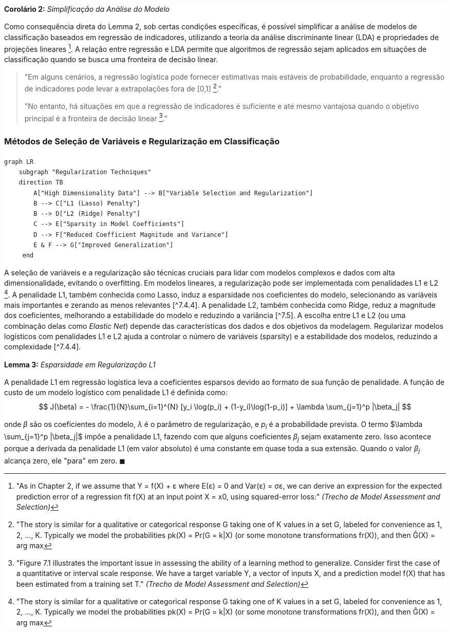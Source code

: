 **Corolário 2:** *Simplificação da Análise do Modelo*

Como consequência direta do Lemma 2, sob certas condições específicas, é possível simplificar a análise de modelos de classificação baseados em regressão de indicadores, utilizando a teoria da análise discriminante linear (LDA) e propriedades de projeções lineares [^7.3]. A relação entre regressão e LDA permite que algoritmos de regressão sejam aplicados em situações de classificação quando se busca uma fronteira de decisão linear.

> "Em alguns cenários, a regressão logística pode fornecer estimativas mais estáveis de probabilidade, enquanto a regressão de indicadores pode levar a extrapolações fora de [0,1] [^7.4]."
>
> "No entanto, há situações em que a regressão de indicadores é suficiente e até mesmo vantajosa quando o objetivo principal é a fronteira de decisão linear [^7.2]."

### Métodos de Seleção de Variáveis e Regularização em Classificação
```mermaid
graph LR
    subgraph "Regularization Techniques"
    direction TB
        A["High Dimensionality Data"] --> B["Variable Selection and Regularization"]
        B --> C["L1 (Lasso) Penalty"]
        B --> D["L2 (Ridge) Penalty"]
        C --> E["Sparsity in Model Coefficients"]
        D --> F["Reduced Coefficient Magnitude and Variance"]
        E & F --> G["Improved Generalization"]
     end
```

A seleção de variáveis e a regularização são técnicas cruciais para lidar com modelos complexos e dados com alta dimensionalidade, evitando o overfitting. Em modelos lineares, a regularização pode ser implementada com penalidades L1 e L2 [^7.4]. A penalidade L1, também conhecida como Lasso, induz a esparsidade nos coeficientes do modelo, selecionando as variáveis mais importantes e zerando as menos relevantes [^7.4.4]. A penalidade L2, também conhecida como Ridge, reduz a magnitude dos coeficientes, melhorando a estabilidade do modelo e reduzindo a variância [^7.5]. A escolha entre L1 e L2 (ou uma combinação delas como *Elastic Net*) depende das características dos dados e dos objetivos da modelagem. Regularizar modelos logísticos com penalidades L1 e L2 ajuda a controlar o número de variáveis (sparsity) e a estabilidade dos modelos, reduzindo a complexidade [^7.4.4].

**Lemma 3:** *Esparsidade em Regularização L1*

A penalidade L1 em regressão logística leva a coeficientes esparsos devido ao formato de sua função de penalidade.
A função de custo de um modelo logístico com penalidade L1 é definida como:
$$ J(\beta) = - \frac{1}{N}\sum_{i=1}^{N} [y_i \log(p_i) + (1-y_i)\log(1-p_i)] + \lambda \sum_{j=1}^p |\beta_j| $$

onde $\beta$ são os coeficientes do modelo, $\lambda$ é o parâmetro de regularização, e $p_i$ é a probabilidade prevista. O termo $\lambda \sum_{j=1}^p |\beta_j|$ impõe a penalidade L1, fazendo com que alguns coeficientes $\beta_j$ sejam exatamente zero. Isso acontece porque a derivada da penalidade L1 (em valor absoluto) é uma constante em quase toda a sua extensão. Quando o valor $\beta_j$ alcança zero, ele "para" em zero.
$\blacksquare$


[^7.1]: "The generalization performance of a learning method relates to its prediction capability on independent test data. Assessment of this performance is extremely important in practice, since it guides the choice of learning method or model, and gives us a measure of the quality of the ultimately chosen model." *(Trecho de  Model Assessment and Selection)*
[^7.2]: "Figure 7.1 illustrates the important issue in assessing the ability of a learning method to generalize. Consider first the case of a quantitative or interval scale response. We have a target variable Y, a vector of inputs X, and a prediction model f(X) that has been estimated from a training set T." *(Trecho de  Model Assessment and Selection)*
[^7.3]: "As in Chapter 2, if we assume that Y = f(X) + ε where E(ε) = 0 and Var(ε) = σε, we can derive an expression for the expected prediction error of a regression fit f(X) at an input point X = x0, using squared-error loss:" *(Trecho de  Model Assessment and Selection)*
[^7.3.1]: "For the k-nearest-neighbor regression fit, these expressions have the simple form" *(Trecho de Model Assessment and Selection)*
[^7.4]: "The story is similar for a qualitative or categorical response G taking one of K values in a set G, labeled for convenience as 1, 2, ..., K. Typically we model the probabilities pk(X) = Pr(G = k|X) (or some monotone transformations fr(X)), and then Ĝ(X) = arg max